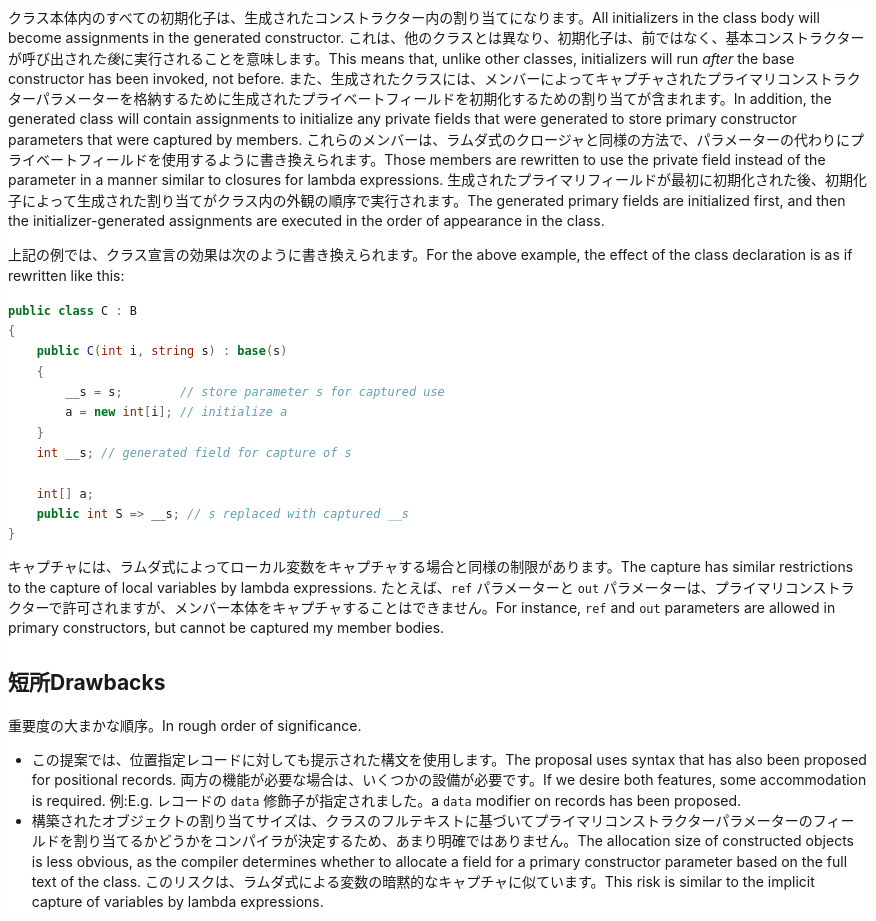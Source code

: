 <span data-ttu-id="c52b3-135">クラス本体内のすべての初期化子は、生成されたコンストラクター内の割り当てになります。</span><span class="sxs-lookup"><span data-stu-id="c52b3-135">All initializers in the class body will become assignments in the generated constructor.</span></span> <span data-ttu-id="c52b3-136">これは、他のクラスとは異なり、初期化子は、前ではなく、基本コンストラクターが呼び出され*た後*に実行されることを意味します。</span><span class="sxs-lookup"><span data-stu-id="c52b3-136">This means that, unlike other classes, initializers will run *after* the base constructor has been invoked, not before.</span></span> <span data-ttu-id="c52b3-137">また、生成されたクラスには、メンバーによってキャプチャされたプライマリコンストラクターパラメーターを格納するために生成されたプライベートフィールドを初期化するための割り当てが含まれます。</span><span class="sxs-lookup"><span data-stu-id="c52b3-137">In addition, the generated class will contain assignments to initialize any private fields that were generated to store primary constructor parameters that were captured by members.</span></span> <span data-ttu-id="c52b3-138">これらのメンバーは、ラムダ式のクロージャと同様の方法で、パラメーターの代わりにプライベートフィールドを使用するように書き換えられます。</span><span class="sxs-lookup"><span data-stu-id="c52b3-138">Those members are rewritten to use the private field instead of the parameter in a manner similar to closures for lambda expressions.</span></span> <span data-ttu-id="c52b3-139">生成されたプライマリフィールドが最初に初期化された後、初期化子によって生成された割り当てがクラス内の外観の順序で実行されます。</span><span class="sxs-lookup"><span data-stu-id="c52b3-139">The generated primary fields are initialized first, and then the initializer-generated assignments are executed in the order of appearance in the class.</span></span>

<span data-ttu-id="c52b3-140">上記の例では、クラス宣言の効果は次のように書き換えられます。</span><span class="sxs-lookup"><span data-stu-id="c52b3-140">For the above example, the effect of the class declaration is as if rewritten like this:</span></span>

``` c#
public class C : B
{
    public C(int i, string s) : base(s)
    {
        __s = s;        // store parameter s for captured use
        a = new int[i]; // initialize a
    }
    int __s; // generated field for capture of s
    
    int[] a;
    public int S => __s; // s replaced with captured __s
}
```

<span data-ttu-id="c52b3-141">キャプチャには、ラムダ式によってローカル変数をキャプチャする場合と同様の制限があります。</span><span class="sxs-lookup"><span data-stu-id="c52b3-141">The capture has similar restrictions to the capture of local variables by lambda expressions.</span></span> <span data-ttu-id="c52b3-142">たとえば、`ref` パラメーターと `out` パラメーターは、プライマリコンストラクターで許可されますが、メンバー本体をキャプチャすることはできません。</span><span class="sxs-lookup"><span data-stu-id="c52b3-142">For instance, `ref` and `out` parameters are allowed in primary constructors, but cannot be captured my member bodies.</span></span>


## <a name="drawbacks"></a><span data-ttu-id="c52b3-143">短所</span><span class="sxs-lookup"><span data-stu-id="c52b3-143">Drawbacks</span></span>
[drawbacks]: #drawbacks

<span data-ttu-id="c52b3-144">重要度の大まかな順序。</span><span class="sxs-lookup"><span data-stu-id="c52b3-144">In rough order of significance.</span></span>

* <span data-ttu-id="c52b3-145">この提案では、位置指定レコードに対しても提示された構文を使用します。</span><span class="sxs-lookup"><span data-stu-id="c52b3-145">The proposal uses syntax that has also been proposed for positional records.</span></span> <span data-ttu-id="c52b3-146">両方の機能が必要な場合は、いくつかの設備が必要です。</span><span class="sxs-lookup"><span data-stu-id="c52b3-146">If we desire both features, some accommodation is required.</span></span> <span data-ttu-id="c52b3-147">例:</span><span class="sxs-lookup"><span data-stu-id="c52b3-147">E.g.</span></span> <span data-ttu-id="c52b3-148">レコードの `data` 修飾子が指定されました。</span><span class="sxs-lookup"><span data-stu-id="c52b3-148">a `data` modifier on records has been proposed.</span></span>
* <span data-ttu-id="c52b3-149">構築されたオブジェクトの割り当てサイズは、クラスのフルテキストに基づいてプライマリコンストラクターパラメーターのフィールドを割り当てるかどうかをコンパイラが決定するため、あまり明確ではありません。</span><span class="sxs-lookup"><span data-stu-id="c52b3-149">The allocation size of constructed objects is less obvious, as the compiler determines whether to allocate a field for a primary constructor parameter based on the full text of the class.</span></span> <span data-ttu-id="c52b3-150">このリスクは、ラムダ式による変数の暗黙的なキャプチャに似ています。</span><span class="sxs-lookup"><span data-stu-id="c52b3-150">This risk is similar to the implicit capture of variables by lambda expressions.</span></span>

[summary]: #summary
[motivation]: #motivation
[design]: #detailed-design
[alternatives]: #alternatives
[extensions]: #possible-extensions